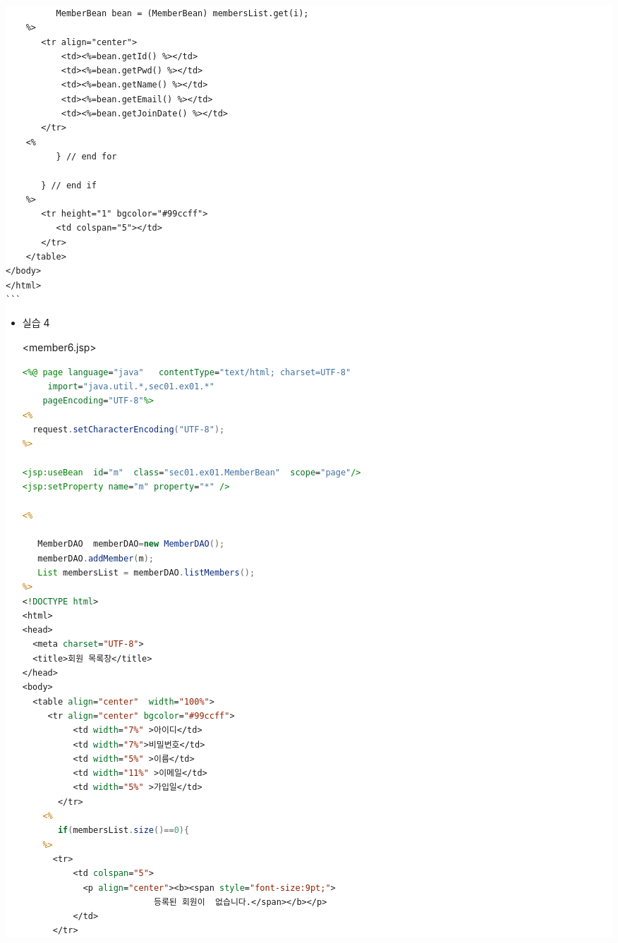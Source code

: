     	      MemberBean bean = (MemberBean) membersList.get(i);
    	%>
    	   <tr align="center">
    	       <td><%=bean.getId() %></td>
    	       <td><%=bean.getPwd() %></td>
    	       <td><%=bean.getName() %></td>
    	       <td><%=bean.getEmail() %></td>
    	       <td><%=bean.getJoinDate() %></td>
    	   </tr>
    	<%
    	      } // end for
    	
    	   } // end if
    	%>
    	   <tr height="1" bgcolor="#99ccff">
    	      <td colspan="5"></td>
    	   </tr>
    	</table>
    </body>
    </html>
    ```
    
- 실습 4
  
    <member6.jsp>
    
    ```jsp
    <%@ page language="java"   contentType="text/html; charset=UTF-8"
         import="java.util.*,sec01.ex01.*" 
        pageEncoding="UTF-8"%>
    <%
      request.setCharacterEncoding("UTF-8");
    %>    
    
    <jsp:useBean  id="m"  class="sec01.ex01.MemberBean"  scope="page"/>
    <jsp:setProperty name="m" property="*" />
    
    <%
    
       MemberDAO  memberDAO=new MemberDAO();
       memberDAO.addMember(m);
       List membersList = memberDAO.listMembers();	
    %>
    <!DOCTYPE html>
    <html>
    <head>
      <meta charset="UTF-8">
      <title>회원 목록창</title>
    </head>
    <body>
      <table align="center"  width="100%">
    	 <tr align="center" bgcolor="#99ccff">
    	      <td width="7%" >아이디</td>
    	      <td width="7%">비밀번호</td>
    	      <td width="5%" >이름</td>
    	      <td width="11%" >이메일</td>
    	      <td width="5%" >가입일</td>
    	   </tr>
    	<%
    	   if(membersList.size()==0){
    	%>
    	  <tr>
    	      <td colspan="5">
    	        <p align="center"><b><span style="font-size:9pt;">
    	                      등록된 회원이  없습니다.</span></b></p>
    	      </td>
    	  </tr>